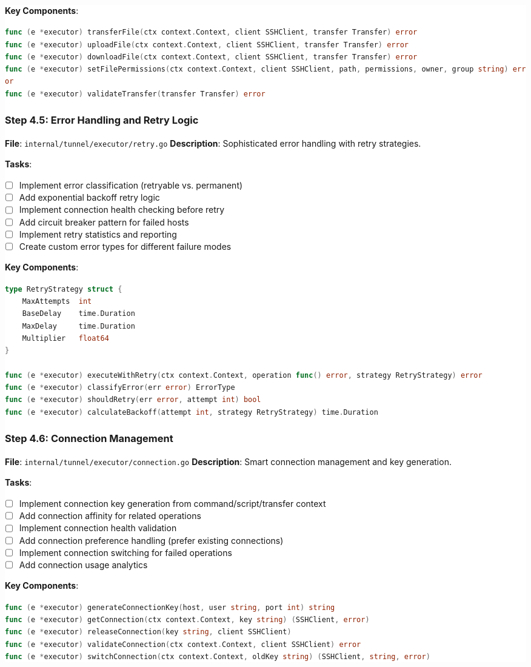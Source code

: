 **Key Components**:
```go
func (e *executor) transferFile(ctx context.Context, client SSHClient, transfer Transfer) error
func (e *executor) uploadFile(ctx context.Context, client SSHClient, transfer Transfer) error
func (e *executor) downloadFile(ctx context.Context, client SSHClient, transfer Transfer) error
func (e *executor) setFilePermissions(ctx context.Context, client SSHClient, path, permissions, owner, group string) error
func (e *executor) validateTransfer(transfer Transfer) error
```

### Step 4.5: Error Handling and Retry Logic
**File**: `internal/tunnel/executor/retry.go`
**Description**: Sophisticated error handling with retry strategies.

**Tasks**:
- [ ] Implement error classification (retryable vs. permanent)
- [ ] Add exponential backoff retry logic
- [ ] Implement connection health checking before retry
- [ ] Add circuit breaker pattern for failed hosts
- [ ] Implement retry statistics and reporting
- [ ] Create custom error types for different failure modes

**Key Components**:
```go
type RetryStrategy struct {
    MaxAttempts  int
    BaseDelay    time.Duration
    MaxDelay     time.Duration
    Multiplier   float64
}

func (e *executor) executeWithRetry(ctx context.Context, operation func() error, strategy RetryStrategy) error
func (e *executor) classifyError(err error) ErrorType
func (e *executor) shouldRetry(err error, attempt int) bool
func (e *executor) calculateBackoff(attempt int, strategy RetryStrategy) time.Duration
```

### Step 4.6: Connection Management
**File**: `internal/tunnel/executor/connection.go`
**Description**: Smart connection management and key generation.

**Tasks**:
- [ ] Implement connection key generation from command/script/transfer context
- [ ] Add connection affinity for related operations
- [ ] Implement connection health validation
- [ ] Add connection preference handling (prefer existing connections)
- [ ] Implement connection switching for failed operations
- [ ] Add connection usage analytics

**Key Components**:
```go
func (e *executor) generateConnectionKey(host, user string, port int) string
func (e *executor) getConnection(ctx context.Context, key string) (SSHClient, error)
func (e *executor) releaseConnection(key string, client SSHClient)
func (e *executor) validateConnection(ctx context.Context, client SSHClient) error
func (e *executor) switchConnection(ctx context.Context, oldKey string) (SSHClient, string, error)
```
